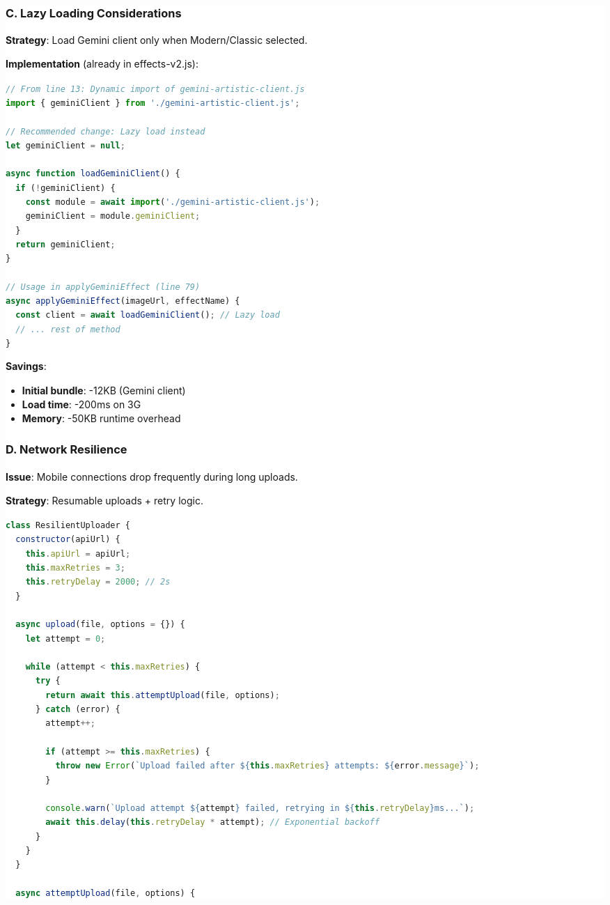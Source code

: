 ### C. Lazy Loading Considerations

**Strategy**: Load Gemini client only when Modern/Classic selected.

**Implementation** (already in effects-v2.js):
```javascript
// From line 13: Dynamic import of gemini-artistic-client.js
import { geminiClient } from './gemini-artistic-client.js';

// Recommended change: Lazy load instead
let geminiClient = null;

async function loadGeminiClient() {
  if (!geminiClient) {
    const module = await import('./gemini-artistic-client.js');
    geminiClient = module.geminiClient;
  }
  return geminiClient;
}

// Usage in applyGeminiEffect (line 79)
async applyGeminiEffect(imageUrl, effectName) {
  const client = await loadGeminiClient(); // Lazy load
  // ... rest of method
}
```

**Savings**:
- **Initial bundle**: -12KB (Gemini client)
- **Load time**: -200ms on 3G
- **Memory**: -50KB runtime overhead

### D. Network Resilience

**Issue**: Mobile connections drop frequently during long uploads.

**Strategy**: Resumable uploads + retry logic.

```javascript
class ResilientUploader {
  constructor(apiUrl) {
    this.apiUrl = apiUrl;
    this.maxRetries = 3;
    this.retryDelay = 2000; // 2s
  }

  async upload(file, options = {}) {
    let attempt = 0;

    while (attempt < this.maxRetries) {
      try {
        return await this.attemptUpload(file, options);
      } catch (error) {
        attempt++;

        if (attempt >= this.maxRetries) {
          throw new Error(`Upload failed after ${this.maxRetries} attempts: ${error.message}`);
        }

        console.warn(`Upload attempt ${attempt} failed, retrying in ${this.retryDelay}ms...`);
        await this.delay(this.retryDelay * attempt); // Exponential backoff
      }
    }
  }

  async attemptUpload(file, options) {
```